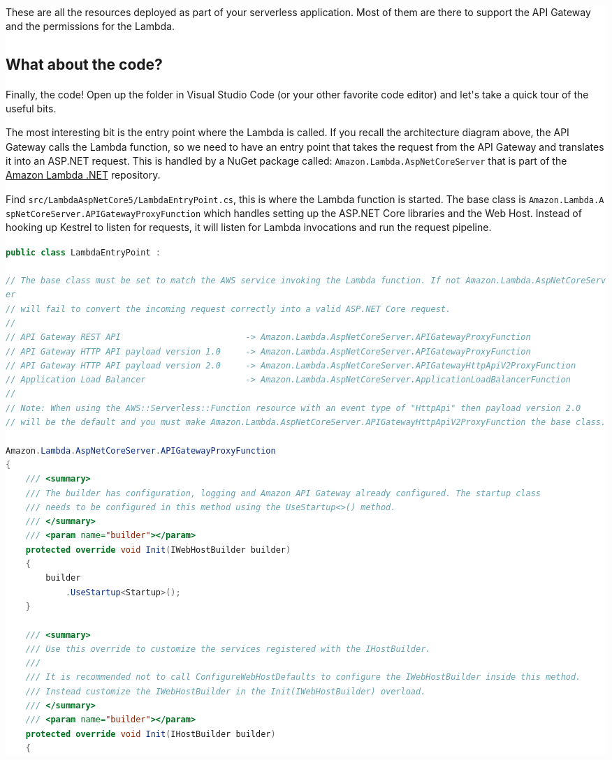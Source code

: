 
These are all the resources deployed as part of your serverless application. Most of them are there to support the API Gateway and the permissions for the Lambda.

## What about the code?

Finally, the code! Open up the folder in Visual Studio Code (or your other favorite code editor) and let's take a quick tour of the useful bits.

The most interesting bit is the entry point where the Lambda is called. If you recall the architecture diagram above, the API Gateway calls the Lambda function, so we need to have an entry point that takes the request from the API Gateway and translates it into an ASP.NET request. This is handled by a NuGet package called: `Amazon.Lambda.AspNetCoreServer` that is part of the [Amazon Lambda .NET](https://github.com/aws/aws-lambda-dotnet) repository.

Find `src/LambdaAspNetCore5/LambdaEntryPoint.cs`, this is where the Lambda function is started. The base class is `Amazon.Lambda.AspNetCoreServer.APIGatewayProxyFunction` which handles setting up the ASP.NET Core libraries and the Web Host. Instead of hooking up Kestrel to listen for requests, it will listen for Lambda invocations and run the request pipeline.

```csharp
public class LambdaEntryPoint :

// The base class must be set to match the AWS service invoking the Lambda function. If not Amazon.Lambda.AspNetCoreServer
// will fail to convert the incoming request correctly into a valid ASP.NET Core request.
//
// API Gateway REST API                         -> Amazon.Lambda.AspNetCoreServer.APIGatewayProxyFunction
// API Gateway HTTP API payload version 1.0     -> Amazon.Lambda.AspNetCoreServer.APIGatewayProxyFunction
// API Gateway HTTP API payload version 2.0     -> Amazon.Lambda.AspNetCoreServer.APIGatewayHttpApiV2ProxyFunction
// Application Load Balancer                    -> Amazon.Lambda.AspNetCoreServer.ApplicationLoadBalancerFunction
// 
// Note: When using the AWS::Serverless::Function resource with an event type of "HttpApi" then payload version 2.0
// will be the default and you must make Amazon.Lambda.AspNetCoreServer.APIGatewayHttpApiV2ProxyFunction the base class.

Amazon.Lambda.AspNetCoreServer.APIGatewayProxyFunction
{
    /// <summary>
    /// The builder has configuration, logging and Amazon API Gateway already configured. The startup class
    /// needs to be configured in this method using the UseStartup<>() method.
    /// </summary>
    /// <param name="builder"></param>
    protected override void Init(IWebHostBuilder builder)
    {
        builder
            .UseStartup<Startup>();
    }

    /// <summary>
    /// Use this override to customize the services registered with the IHostBuilder. 
    /// 
    /// It is recommended not to call ConfigureWebHostDefaults to configure the IWebHostBuilder inside this method.
    /// Instead customize the IWebHostBuilder in the Init(IWebHostBuilder) overload.
    /// </summary>
    /// <param name="builder"></param>
    protected override void Init(IHostBuilder builder)
    {
```